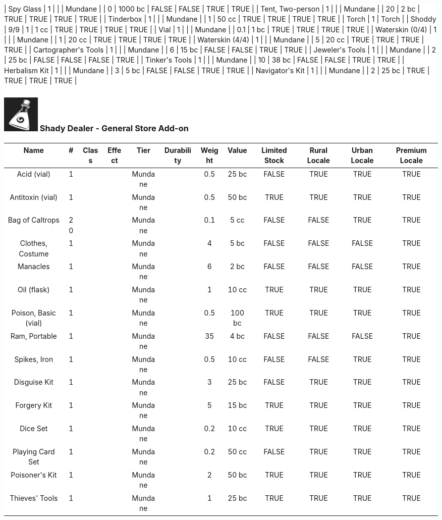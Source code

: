 |              Spy Glass              |   1   |                                                                         |                 | Mundane |            |   0    | 1000 bc |     FALSE     |    FALSE     |     TRUE     |      TRUE      |
|          Tent, Two-person           |   1   |                                                                         |                 | Mundane |            |   20   |  2 bc   |     TRUE      |     TRUE     |     TRUE     |      TRUE      |
|              Tinderbox              |   1   |                                                                         |                 | Mundane |            |   1    |  50 cc  |     TRUE      |     TRUE     |     TRUE     |      TRUE      |
|                Torch                |   1   |                                  Torch                                  |                 | Shoddy  |    9/9     |   1    |  1 cc   |     TRUE      |     TRUE     |     TRUE     |      TRUE      |
|                Vial                 |   1   |                                                                         |                 | Mundane |            |  0.1   |  1 bc   |     TRUE      |     TRUE     |     TRUE     |      TRUE      |
|           Waterskin (0/4)           |   1   |                                                                         |                 | Mundane |            |   1    |  20 cc  |     TRUE      |     TRUE     |     TRUE     |      TRUE      |
|           Waterskin (4/4)           |   1   |                                                                         |                 | Mundane |            |   5    |  20 cc  |     TRUE      |     TRUE     |     TRUE     |      TRUE      |
|        Cartographer's Tools         |   1   |                                                                         |                 | Mundane |            |   6    |  15 bc  |     FALSE     |    FALSE     |     TRUE     |      TRUE      |
|           Jeweler's Tools           |   1   |                                                                         |                 | Mundane |            |   2    |  25 bc  |     FALSE     |    FALSE     |    FALSE     |      TRUE      |
|           Tinker's Tools            |   1   |                                                                         |                 | Mundane |            |   10   |  38 bc  |     FALSE     |    FALSE     |     TRUE     |      TRUE      |
|            Herbalism Kit            |   1   |                                                                         |                 | Mundane |            |   3    |  5 bc   |     FALSE     |    FALSE     |     TRUE     |      TRUE      |
|           Navigator's Kit           |   1   |                                                                         |                 | Mundane |            |   2    |  25 bc  |     TRUE      |     TRUE     |     TRUE     |      TRUE      |

### ![](ItemShop/ShadyDealer.png) Shady Dealer - General Store Add-on

|         Name         |   #   | Class | Effect |  Tier   | Durability | Weight | Value  | Limited Stock | Rural Locale | Urban Locale | Premium Locale |
| :------------------: | :---: | :---: | :----: | :-----: | :--------: | :----: | :----: | :-----------: | :----------: | :----------: | :------------: |
|     Acid (vial)      |   1   |       |        | Mundane |            |  0.5   | 25 bc  |     FALSE     |     TRUE     |     TRUE     |      TRUE      |
|   Antitoxin (vial)   |   1   |       |        | Mundane |            |  0.5   | 50 bc  |     TRUE      |     TRUE     |     TRUE     |      TRUE      |
|   Bag of Caltrops    |  20   |       |        | Mundane |            |  0.1   |  5 cc  |     FALSE     |    FALSE     |     TRUE     |      TRUE      |
|   Clothes, Costume   |   1   |       |        | Mundane |            |   4    |  5 bc  |     FALSE     |    FALSE     |    FALSE     |      TRUE      |
|       Manacles       |   1   |       |        | Mundane |            |   6    |  2 bc  |     FALSE     |    FALSE     |    FALSE     |      TRUE      |
|     Oil (flask)      |   1   |       |        | Mundane |            |   1    | 10 cc  |     TRUE      |     TRUE     |     TRUE     |      TRUE      |
| Poison, Basic (vial) |   1   |       |        | Mundane |            |  0.5   | 100 bc |     TRUE      |     TRUE     |     TRUE     |      TRUE      |
|    Ram, Portable     |   1   |       |        | Mundane |            |   35   |  4 bc  |     FALSE     |    FALSE     |    FALSE     |      TRUE      |
|     Spikes, Iron     |   1   |       |        | Mundane |            |  0.5   | 10 cc  |     FALSE     |    FALSE     |     TRUE     |      TRUE      |
|     Disguise Kit     |   1   |       |        | Mundane |            |   3    | 25 bc  |     FALSE     |     TRUE     |     TRUE     |      TRUE      |
|     Forgery Kit      |   1   |       |        | Mundane |            |   5    | 15 bc  |     TRUE      |     TRUE     |     TRUE     |      TRUE      |
|       Dice Set       |   1   |       |        | Mundane |            |  0.2   | 10 cc  |     TRUE      |     TRUE     |     TRUE     |      TRUE      |
|   Playing Card Set   |   1   |       |        | Mundane |            |  0.2   | 50 cc  |     FALSE     |     TRUE     |     TRUE     |      TRUE      |
|    Poisoner's Kit    |   1   |       |        | Mundane |            |   2    | 50 bc  |     TRUE      |     TRUE     |     TRUE     |      TRUE      |
|    Thieves' Tools    |   1   |       |        | Mundane |            |   1    | 25 bc  |     TRUE      |     TRUE     |     TRUE     |      TRUE      |
